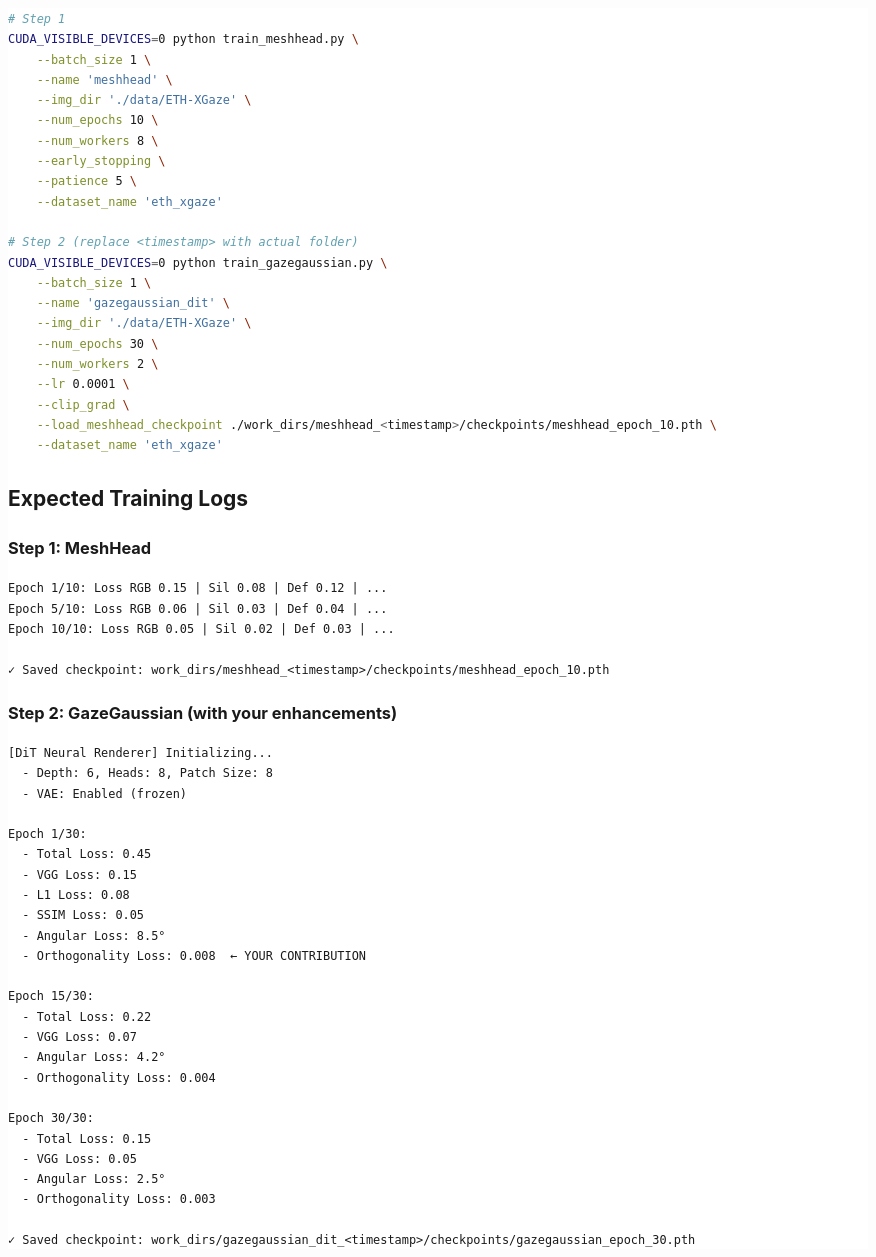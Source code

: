 ```bash
# Step 1
CUDA_VISIBLE_DEVICES=0 python train_meshhead.py \
    --batch_size 1 \
    --name 'meshhead' \
    --img_dir './data/ETH-XGaze' \
    --num_epochs 10 \
    --num_workers 8 \
    --early_stopping \
    --patience 5 \
    --dataset_name 'eth_xgaze'

# Step 2 (replace <timestamp> with actual folder)
CUDA_VISIBLE_DEVICES=0 python train_gazegaussian.py \
    --batch_size 1 \
    --name 'gazegaussian_dit' \
    --img_dir './data/ETH-XGaze' \
    --num_epochs 30 \
    --num_workers 2 \
    --lr 0.0001 \
    --clip_grad \
    --load_meshhead_checkpoint ./work_dirs/meshhead_<timestamp>/checkpoints/meshhead_epoch_10.pth \
    --dataset_name 'eth_xgaze'
```

## Expected Training Logs

### Step 1: MeshHead
```
Epoch 1/10: Loss RGB 0.15 | Sil 0.08 | Def 0.12 | ...
Epoch 5/10: Loss RGB 0.06 | Sil 0.03 | Def 0.04 | ...
Epoch 10/10: Loss RGB 0.05 | Sil 0.02 | Def 0.03 | ...

✓ Saved checkpoint: work_dirs/meshhead_<timestamp>/checkpoints/meshhead_epoch_10.pth
```

### Step 2: GazeGaussian (with your enhancements)
```
[DiT Neural Renderer] Initializing...
  - Depth: 6, Heads: 8, Patch Size: 8
  - VAE: Enabled (frozen)

Epoch 1/30: 
  - Total Loss: 0.45
  - VGG Loss: 0.15
  - L1 Loss: 0.08
  - SSIM Loss: 0.05
  - Angular Loss: 8.5°
  - Orthogonality Loss: 0.008  ← YOUR CONTRIBUTION

Epoch 15/30:
  - Total Loss: 0.22
  - VGG Loss: 0.07
  - Angular Loss: 4.2°
  - Orthogonality Loss: 0.004

Epoch 30/30:
  - Total Loss: 0.15
  - VGG Loss: 0.05
  - Angular Loss: 2.5°
  - Orthogonality Loss: 0.003

✓ Saved checkpoint: work_dirs/gazegaussian_dit_<timestamp>/checkpoints/gazegaussian_epoch_30.pth
```